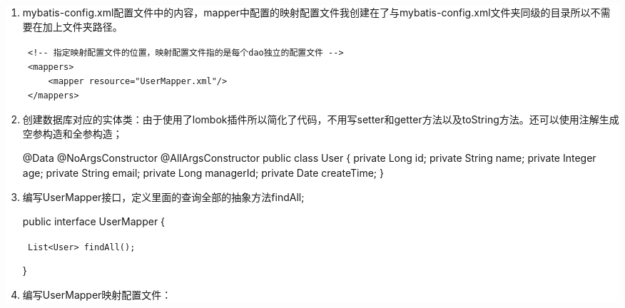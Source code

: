 

1. mybatis-config.xml配置文件中的内容，mapper中配置的映射配置文件我创建在了与mybatis-config.xml文件夹同级的目录所以不需要在加上文件夹路径。

    <?xml version="1.0" encoding="UTF-8"?>
    <!DOCTYPE configuration
            PUBLIC "-//mybatis.org//DTD Config 3.0//EN"
            "http://mybatis.org/dtd/mybatis-3-config.dtd">
    <!-- mybatis的主配置文件 -->
    <configuration>
        <!-- 配置环境 -->
        <environments default="mysql">
            <!-- 配置mysql的环境-->
            <environment id="mysql">
                <!-- 配置事务的类型-->
                <transactionManager type="JDBC"></transactionManager>
                <!-- 配置数据源（连接池） -->
                <dataSource type="POOLED">
                    <!-- 配置连接数据库的4个基本信息 -->
                    <property name="driver" value="com.mysql.jdbc.Driver"/>
                    <property name="url" value="jdbc:mysql://localhost:3306/mybatis_plus"/>
                    <property name="username" value="root"/>
                    <property name="password" value="root"/>
                </dataSource>
            </environment>
        </environments>
    
        <!-- 指定映射配置文件的位置，映射配置文件指的是每个dao独立的配置文件 -->
        <mappers>
            <mapper resource="UserMapper.xml"/>
        </mappers>
    </configuration>

1. 创建数据库对应的实体类：由于使用了lombok插件所以简化了代码，不用写setter和getter方法以及toString方法。还可以使用注解生成空参构造和全参构造；

    @Data
    @NoArgsConstructor
    @AllArgsConstructor
    public class User {
        private Long id;
        private String name;
        private Integer age;
        private String email;
        private Long managerId;
        private Date createTime;
    }

1. 编写UserMapper接口，定义里面的查询全部的抽象方法findAll;

    public interface UserMapper {
    
        List<User> findAll();
    }

1. 编写UserMapper映射配置文件：
